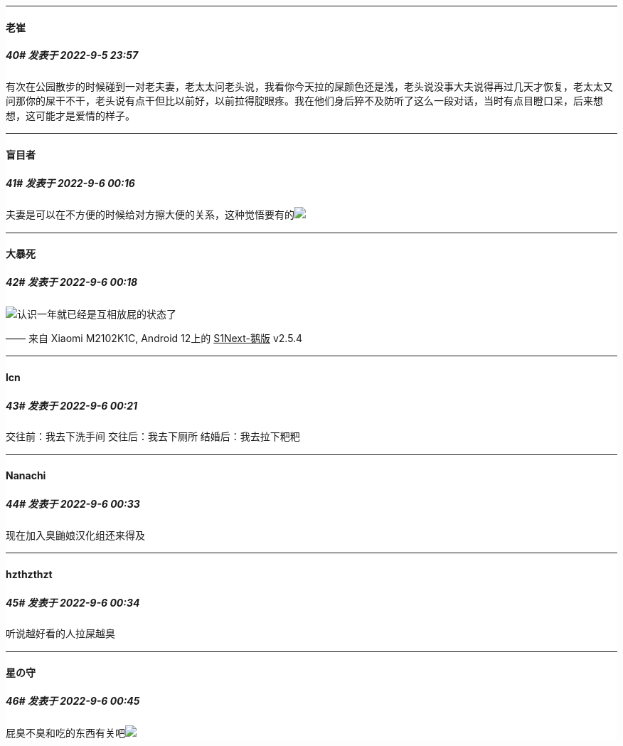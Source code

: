 *****

####  老崔  
##### 40#       发表于 2022-9-5 23:57

有次在公园散步的时候碰到一对老夫妻，老太太问老头说，我看你今天拉的屎颜色还是浅，老头说没事大夫说得再过几天才恢复，老太太又问那你的屎干不干，老头说有点干但比以前好，以前拉得腚眼疼。我在他们身后猝不及防听了这么一段对话，当时有点目瞪口呆，后来想想，这可能才是爱情的样子。

*****

####  盲目者  
##### 41#       发表于 2022-9-6 00:16

夫妻是可以在不方便的时候给对方擦大便的关系，这种觉悟要有的<img src="https://static.saraba1st.com/image/smiley/face2017/074.png" referrerpolicy="no-referrer">

*****

####  大暴死  
##### 42#       发表于 2022-9-6 00:18

<img src="https://static.saraba1st.com/image/smiley/face2017/037.png" referrerpolicy="no-referrer">认识一年就已经是互相放屁的状态了

—— 来自 Xiaomi M2102K1C, Android 12上的 [S1Next-鹅版](https://github.com/ykrank/S1-Next/releases) v2.5.4

*****

####  lcn  
##### 43#       发表于 2022-9-6 00:21

交往前：我去下洗手间
交往后：我去下厕所
结婚后：我去拉下粑粑

*****

####  Nanachi  
##### 44#       发表于 2022-9-6 00:33

现在加入臭鼬娘汉化组还来得及

*****

####  hzthzthzt  
##### 45#       发表于 2022-9-6 00:34

听说越好看的人拉屎越臭

*****

####  星の守  
##### 46#       发表于 2022-9-6 00:45

屁臭不臭和吃的东西有关吧<img src="https://static.saraba1st.com/image/smiley/face2017/043.png" referrerpolicy="no-referrer">
